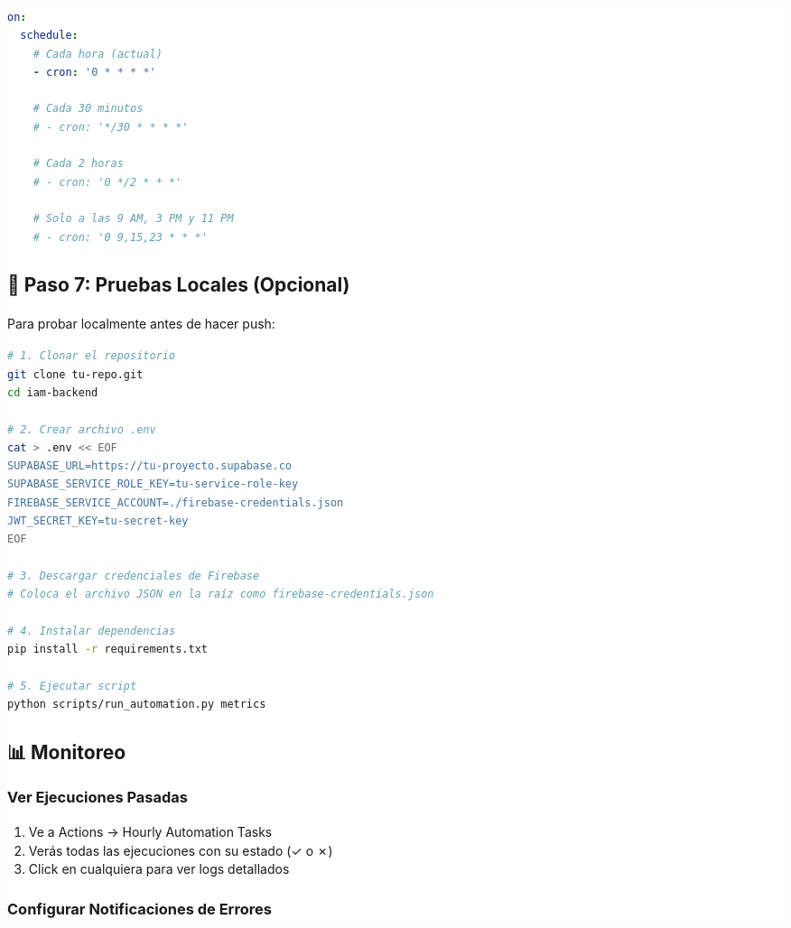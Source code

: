 ```yaml
on:
  schedule:
    # Cada hora (actual)
    - cron: '0 * * * *'
    
    # Cada 30 minutos
    # - cron: '*/30 * * * *'
    
    # Cada 2 horas
    # - cron: '0 */2 * * *'
    
    # Solo a las 9 AM, 3 PM y 11 PM
    # - cron: '0 9,15,23 * * *'
```

## 🧪 Paso 7: Pruebas Locales (Opcional)

Para probar localmente antes de hacer push:

```bash
# 1. Clonar el repositorio
git clone tu-repo.git
cd iam-backend

# 2. Crear archivo .env
cat > .env << EOF
SUPABASE_URL=https://tu-proyecto.supabase.co
SUPABASE_SERVICE_ROLE_KEY=tu-service-role-key
FIREBASE_SERVICE_ACCOUNT=./firebase-credentials.json
JWT_SECRET_KEY=tu-secret-key
EOF

# 3. Descargar credenciales de Firebase
# Coloca el archivo JSON en la raíz como firebase-credentials.json

# 4. Instalar dependencias
pip install -r requirements.txt

# 5. Ejecutar script
python scripts/run_automation.py metrics
```

## 📊 Monitoreo

### Ver Ejecuciones Pasadas

1. Ve a Actions → Hourly Automation Tasks
2. Verás todas las ejecuciones con su estado (✓ o ✗)
3. Click en cualquiera para ver logs detallados

### Configurar Notificaciones de Errores

